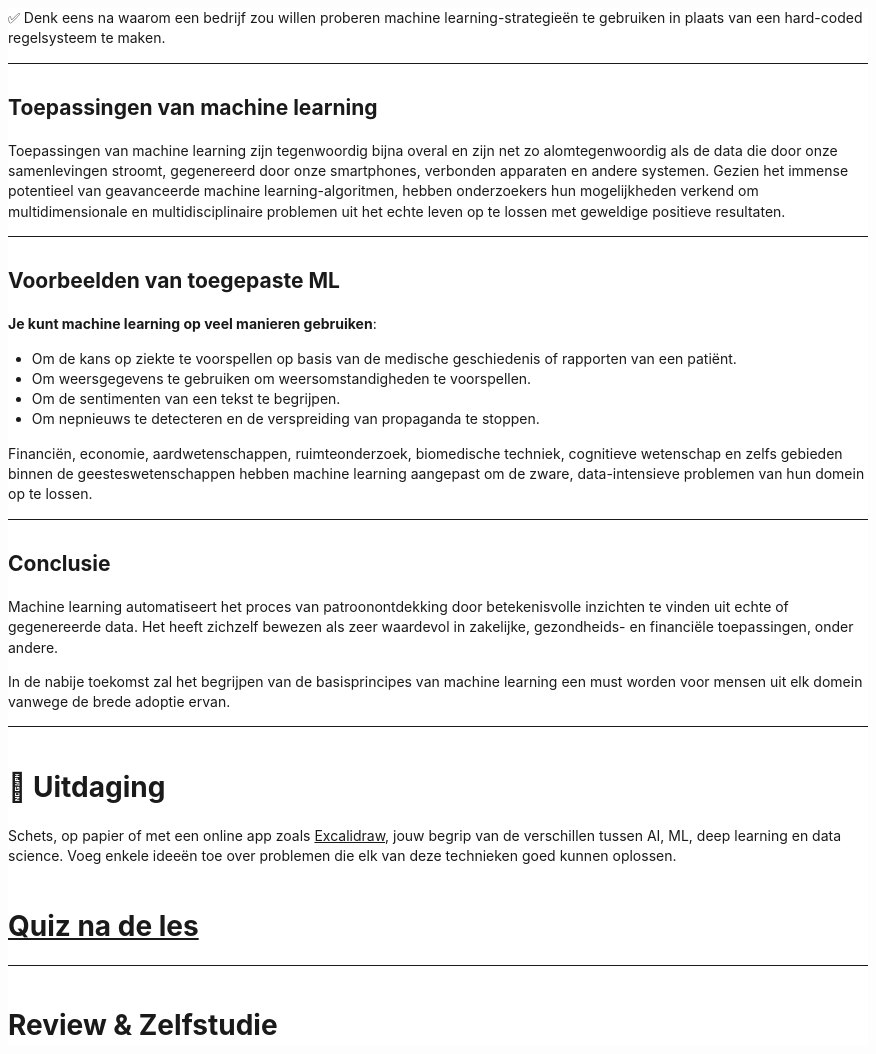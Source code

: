 ✅ Denk eens na waarom een bedrijf zou willen proberen machine learning-strategieën te gebruiken in plaats van een hard-coded regelsysteem te maken.

---
## Toepassingen van machine learning

Toepassingen van machine learning zijn tegenwoordig bijna overal en zijn net zo alomtegenwoordig als de data die door onze samenlevingen stroomt, gegenereerd door onze smartphones, verbonden apparaten en andere systemen. Gezien het immense potentieel van geavanceerde machine learning-algoritmen, hebben onderzoekers hun mogelijkheden verkend om multidimensionale en multidisciplinaire problemen uit het echte leven op te lossen met geweldige positieve resultaten.

---
## Voorbeelden van toegepaste ML

**Je kunt machine learning op veel manieren gebruiken**:

- Om de kans op ziekte te voorspellen op basis van de medische geschiedenis of rapporten van een patiënt.
- Om weersgegevens te gebruiken om weersomstandigheden te voorspellen.
- Om de sentimenten van een tekst te begrijpen.
- Om nepnieuws te detecteren en de verspreiding van propaganda te stoppen.

Financiën, economie, aardwetenschappen, ruimteonderzoek, biomedische techniek, cognitieve wetenschap en zelfs gebieden binnen de geesteswetenschappen hebben machine learning aangepast om de zware, data-intensieve problemen van hun domein op te lossen.

---
## Conclusie

Machine learning automatiseert het proces van patroonontdekking door betekenisvolle inzichten te vinden uit echte of gegenereerde data. Het heeft zichzelf bewezen als zeer waardevol in zakelijke, gezondheids- en financiële toepassingen, onder andere.

In de nabije toekomst zal het begrijpen van de basisprincipes van machine learning een must worden voor mensen uit elk domein vanwege de brede adoptie ervan.

---
# 🚀 Uitdaging

Schets, op papier of met een online app zoals [Excalidraw](https://excalidraw.com/), jouw begrip van de verschillen tussen AI, ML, deep learning en data science. Voeg enkele ideeën toe over problemen die elk van deze technieken goed kunnen oplossen.

# [Quiz na de les](https://ff-quizzes.netlify.app/en/ml/)

---
# Review & Zelfstudie
